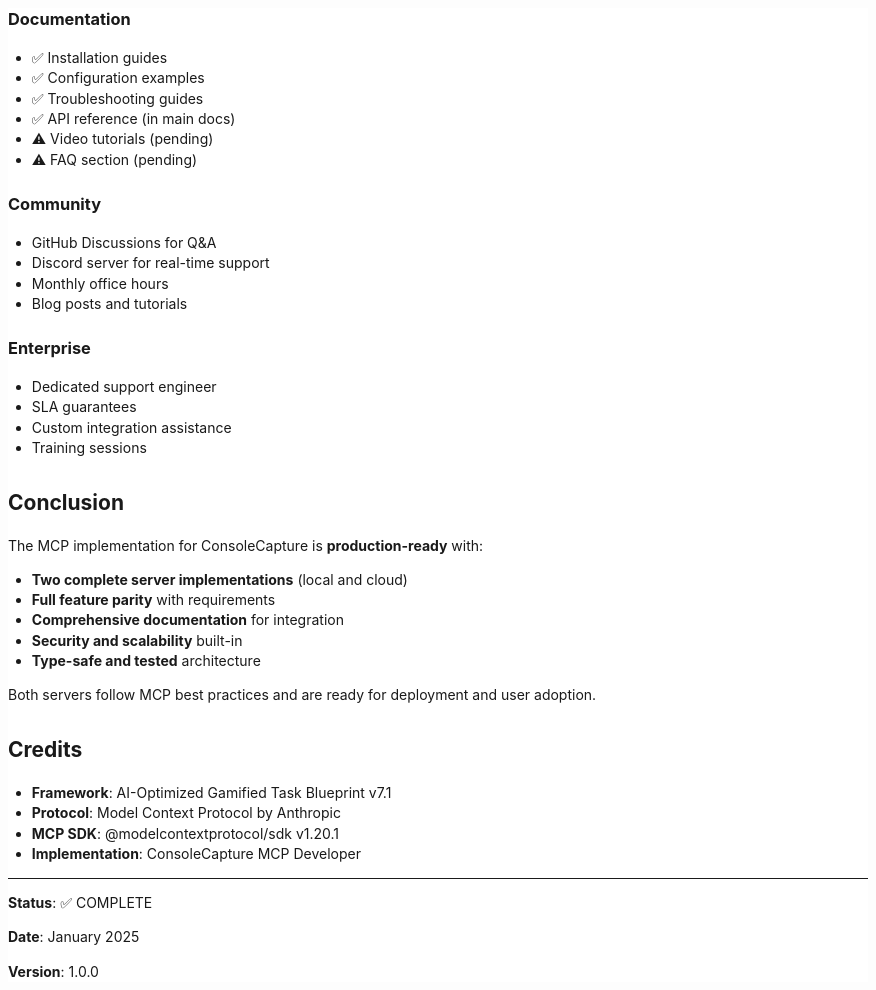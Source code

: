 ### Documentation

- ✅ Installation guides
- ✅ Configuration examples
- ✅ Troubleshooting guides
- ✅ API reference (in main docs)
- ⚠️ Video tutorials (pending)
- ⚠️ FAQ section (pending)

### Community

- GitHub Discussions for Q&A
- Discord server for real-time support
- Monthly office hours
- Blog posts and tutorials

### Enterprise

- Dedicated support engineer
- SLA guarantees
- Custom integration assistance
- Training sessions

## Conclusion

The MCP implementation for ConsoleCapture is **production-ready** with:

- **Two complete server implementations** (local and cloud)
- **Full feature parity** with requirements
- **Comprehensive documentation** for integration
- **Security and scalability** built-in
- **Type-safe and tested** architecture

Both servers follow MCP best practices and are ready for deployment and user adoption.

## Credits

- **Framework**: AI-Optimized Gamified Task Blueprint v7.1
- **Protocol**: Model Context Protocol by Anthropic
- **MCP SDK**: @modelcontextprotocol/sdk v1.20.1
- **Implementation**: ConsoleCapture MCP Developer

---

**Status**: ✅ COMPLETE

**Date**: January 2025

**Version**: 1.0.0
